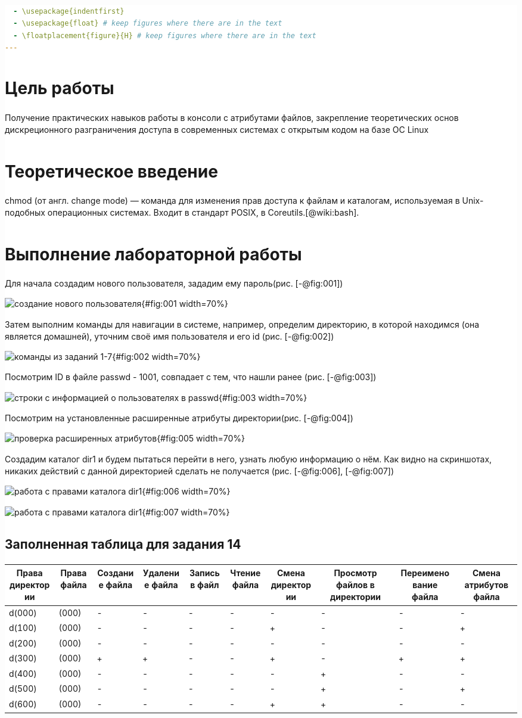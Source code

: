 ```yaml
  - \usepackage{indentfirst}
  - \usepackage{float} # keep figures where there are in the text
  - \floatplacement{figure}{H} # keep figures where there are in the text
---
```



# Цель работы

Получение практических навыков работы в консоли с атрибутами файлов, закрепление теоретических основ дискреционного разграничения доступа в современных системах с открытым кодом на базе ОС Linux

# Теоретическое введение

chmod (от англ. change mode) — команда для изменения прав доступа к файлам и каталогам, используемая в Unix-подобных операционных системах. Входит в стандарт POSIX, в Coreutils.[@wiki:bash].

# Выполнение лабораторной работы


Для начала создадим нового пользователя, зададим ему пароль(рис. [-@fig:001])

![создание нового пользователя](image/12.png){#fig:001 width=70%}

Затем выполним команды для навигации в системе, например, определим директорию, в которой находимся (она является домашней), уточним своё имя пользователя и его id (рис. [-@fig:002])

![команды из заданий 1-7](image/17.png){#fig:002 width=70%}

Посмотрим ID в файле passwd - 1001, совпадает с тем, что нашли ранее (рис. [-@fig:003])

![строки с информацией о пользователях в passwd](image/8.png){#fig:003 width=70%}

Посмотрим на установленные расширенные атрибуты директории(рис. [-@fig:004])

![проверка расширенных атрибутов](image/10.png){#fig:005 width=70%}

Создадим каталог dir1 и будем пытаться перейти в него, узнать любую информацию о нём. Как видно на скриншотах, никаких действий с данной директорией сделать  не получается (рис. [-@fig:006], [-@fig:007])

![работа с правами каталога dir1](image/9.png){#fig:006 width=70%}

![работа с правами каталога dir1](image/11.png){#fig:007 width=70%}

## Заполненная таблица для задания 14

| Права директории | Права файла | Создание файла | Удаление файла | Запись в файл | Чтение файла | Смена директории | Просмотр файлов в директории | Переименование файла | Смена атрибутов файла |
|-------------|-------------|-------------|-------------|-------------|-------------|-------------|-------------|-------------|-------------|
|  d(000)  |  (000)  |  -  |  -  |  -  |  -  |  -  |  -  |  -  |  -  |
|  d(100)  |  (000)  |  -  |  -  |  -  |  -  |  +  |  -  |  -  |  +  |
|  d(200)  |  (000)  |  -  |  -  |  -  |  -  |  -  |  -  |  -  |  -  |
|  d(300)  |  (000)  |  +  |  +  |  -  |  -  |  +  |  -  |  +  |  +  |
|  d(400)  |  (000)  |  -  |  -  |  -  |  -  |  -  |  +  |  -  |  -  |
|  d(500)  |  (000)  |  -  |  -  |  -  |  -  |  -  |  +  |  -  |  +  |
|  d(600)  |  (000)  |  -  |  -  |  -  |  -  |  +  |  +  |  -  |  -  |